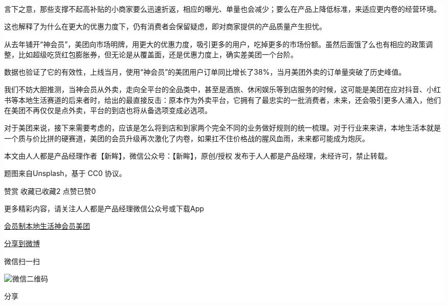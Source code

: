 言下之意，那些支撑不起高补贴的小商家要么迅速折返，相应的曝光、单量也会减少；要么在产品上降低标准，来适应更内卷的经营环境。

这也解释了为什么在更大的优惠力度下，仍有消费者会保留疑虑，即对商家提供的产品质量产生担忧。

从去年铺开“神会员”，美团向市场明牌，用更大的优惠力度，吸引更多的用户，吃掉更多的市场份额。虽然后面饿了么也有相应的政策调整，比如超级吃货红包膨胀券，但无论是从覆盖面，还是优惠力度上，确实差美团一个台阶。

数据也验证了它的有效性，上线当月，使用“神会员”的美团用户订单同比增长了38%，当月美团外卖的订单量突破了历史峰值。

我们不妨大胆推测，当神会员从外卖，走向全平台的全品类中，甚至是酒旅、休闲娱乐等到店服务的时候，这可能是美团在应对抖音、小红书等本地生活赛道的后来者时，给出的最直接反击：原本作为外卖平台，它拥有了最忠实的一批消费者，未来，还会吸引更多人涌入，他们在美团不再仅仅是点外卖，平台的到店也将从备选项变成必选项。

对于美团来说，接下来需要考虑的，应该是怎么将到店和到家两个完全不同的业务做好规则的统一梳理。对于行业来来讲，本地生活本就是一个质与价比拼的硬赛道，美团的会员升级再次激化了内卷，如果扛不住价格战的腥风血雨，未来都可能成为炮灰。

本文由人人都是产品经理作者【新眸】，微信公众号：【新眸】，原创/授权 发布于人人都是产品经理，未经许可，禁止转载。

题图来自Unsplash，基于 CC0 协议。

赞赏 收藏已收藏2 点赞已赞0

更多精彩内容，请关注人人都是产品经理微信公众号或下载App

[会员制](https://www.woshipm.com/tag/%e4%bc%9a%e5%91%98%e5%88%b6)[本地生活](https://www.woshipm.com/tag/%e6%9c%ac%e5%9c%b0%e7%94%9f%e6%b4%bb)[神会员](https://www.woshipm.com/tag/%e7%a5%9e%e4%bc%9a%e5%91%98)[美团](https://www.woshipm.com/tag/%e7%be%8e%e5%9b%a2)

[分享到微博](https://service.weibo.com/share/share.php?appkey=2775287854&title=会员制激进变革后，美团再度打响本地生活战役&url=https://www.woshipm.com/operate/6054141.html&pic=https://image.woshipm.com/2024/05/14/b761971e-1198-11ef-b503-00163e142b65.png)

微信扫一扫

![微信二维码](https://api.pwmqr.com/qrcode/create/?url=https://www.woshipm.com/operate/6054141.html)

分享